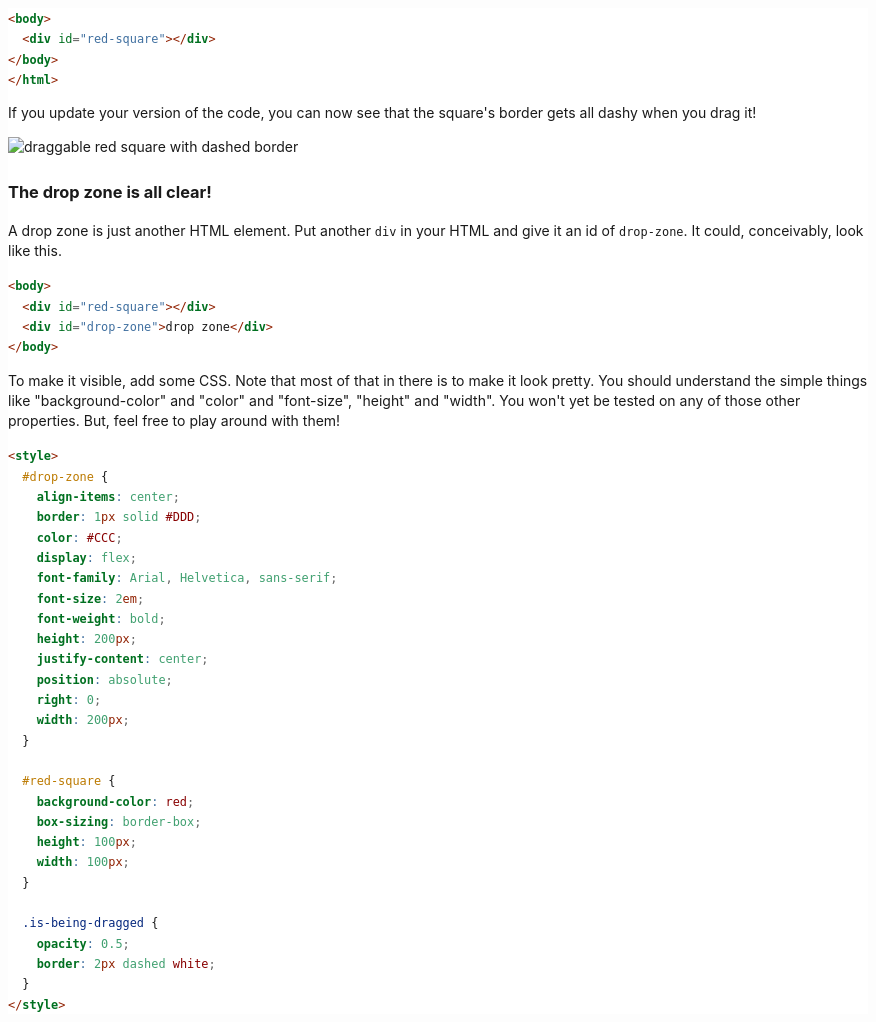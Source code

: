 ```html
<body>
  <div id="red-square"></div>
</body>
</html>
```

If you update your version of the code, you can now see that the square's border
gets all dashy when you drag it!

![draggable red square with dashed border](images/drag-red-square-2.gif)

### The drop zone is all clear!

A drop zone is just another HTML element. Put another `div` in your HTML and
give it an id of `drop-zone`. It could, conceivably, look like this.

```html
<body>
  <div id="red-square"></div>
  <div id="drop-zone">drop zone</div>
</body>
```

To make it visible, add some CSS. Note that most of that in there is to make it
look pretty. You should understand the simple things like "background-color" and
"color" and "font-size", "height" and "width". You won't yet be tested on any of
those other properties. But, feel free to play around with them!

```html
<style>
  #drop-zone {
    align-items: center;
    border: 1px solid #DDD;
    color: #CCC;
    display: flex;
    font-family: Arial, Helvetica, sans-serif;
    font-size: 2em;
    font-weight: bold;
    height: 200px;
    justify-content: center;
    position: absolute;
    right: 0;
    width: 200px;
  }

  #red-square {
    background-color: red;
    box-sizing: border-box;
    height: 100px;
    width: 100px;
  }

  .is-being-dragged {
    opacity: 0.5;
    border: 2px dashed white;
  }
</style>
```
